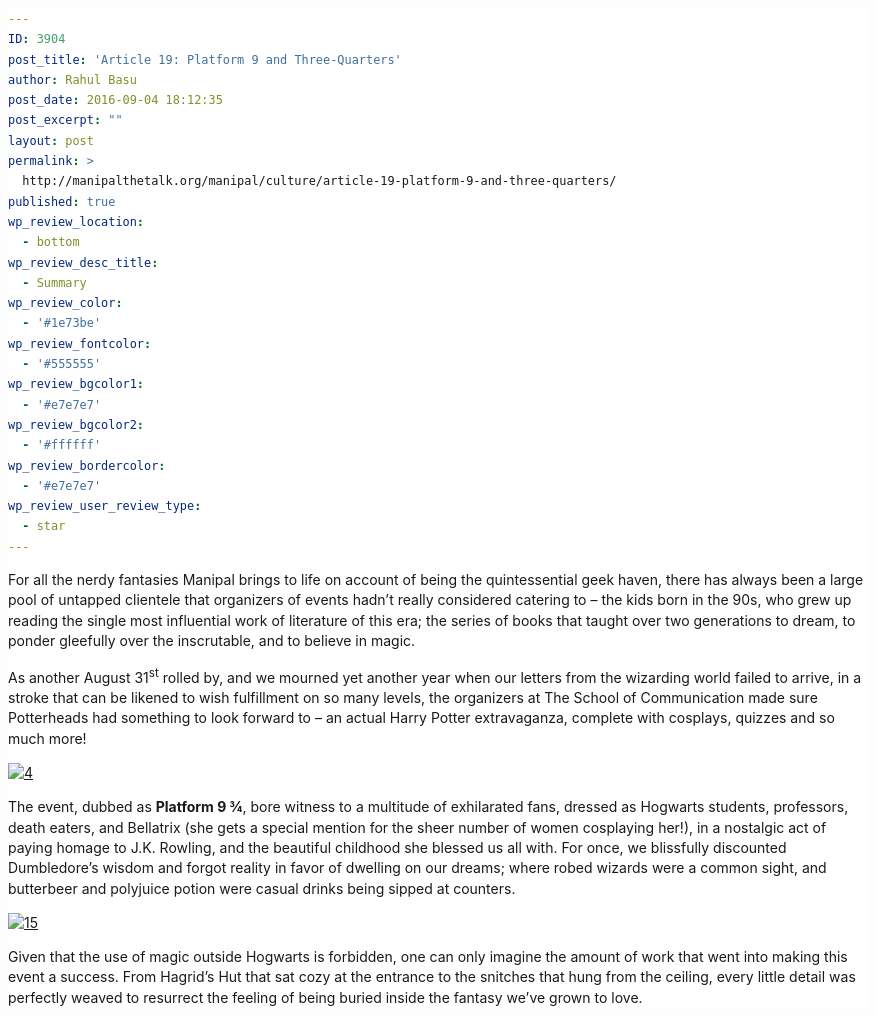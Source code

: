 ```yaml
---
ID: 3904
post_title: 'Article 19: Platform 9 and Three-Quarters'
author: Rahul Basu
post_date: 2016-09-04 18:12:35
post_excerpt: ""
layout: post
permalink: >
  http://manipalthetalk.org/manipal/culture/article-19-platform-9-and-three-quarters/
published: true
wp_review_location:
  - bottom
wp_review_desc_title:
  - Summary
wp_review_color:
  - '#1e73be'
wp_review_fontcolor:
  - '#555555'
wp_review_bgcolor1:
  - '#e7e7e7'
wp_review_bgcolor2:
  - '#ffffff'
wp_review_bordercolor:
  - '#e7e7e7'
wp_review_user_review_type:
  - star
---
```

For all the nerdy fantasies Manipal brings to life on account of being the quintessential geek haven, there has always been a large pool of untapped clientele that organizers of events hadn’t really considered catering to – the kids born in the 90s, who grew up reading the single most influential work of literature of this era; the series of books that taught over two generations to dream, to ponder gleefully over the inscrutable, and to believe in magic.

As another August 31<sup>st</sup> rolled by, and we mourned yet another year when our letters from the wizarding world failed to arrive, in a stroke that can be likened to wish fulfillment on so many levels, the organizers at The School of Communication made sure Potterheads had something to look forward to – an actual Harry Potter extravaganza, complete with cosplays, quizzes and so much more!

<a href="http://manipalthetalk.net/wp-content/uploads/2016/09/4.jpg" xlink="href"><img class="aligncenter size-full wp-image-3913" src="http://manipalthetalk.net/wp-content/uploads/2016/09/4.jpg" alt="4" width="638" height="960" /></a>

The event, dubbed as <strong>Platform 9 ¾</strong>, bore witness to a multitude of exhilarated fans, dressed as Hogwarts students, professors, death eaters, and Bellatrix (she gets a special mention for the sheer number of women cosplaying her!), in a nostalgic act of paying homage to J.K. Rowling, and the beautiful childhood she blessed us all with. For once, we blissfully discounted Dumbledore’s wisdom and forgot reality in favor of dwelling on our dreams; where robed wizards were a common sight, and butterbeer and polyjuice potion were casual drinks being sipped at counters.

<a href="http://manipalthetalk.net/wp-content/uploads/2016/09/15.jpg" xlink="href"><img class="aligncenter size-full wp-image-3921" src="http://manipalthetalk.net/wp-content/uploads/2016/09/15.jpg" alt="15" width="960" height="638" /></a>

Given that the use of magic outside Hogwarts is forbidden, one can only imagine the amount of work that went into making this event a success. From Hagrid’s Hut that sat cozy at the entrance to the snitches that hung from the ceiling, every little detail was perfectly weaved to resurrect the feeling of being buried inside the fantasy we’ve grown to love.
